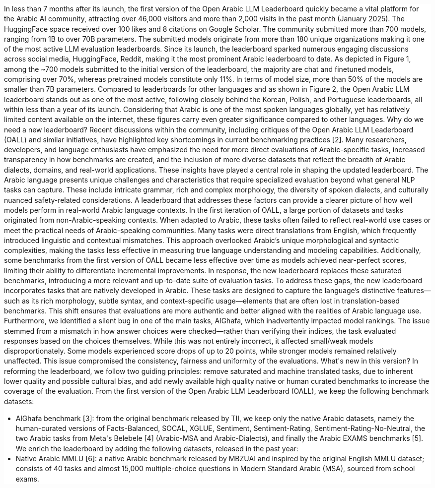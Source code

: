In less than 7 months after its launch, the first version of the Open Arabic LLM Leaderboard quickly became a vital platform for the Arabic AI community, attracting over 46,000 visitors and more than 2,000 visits in the past month (January 2025). The HuggingFace space received over 100 likes and 8 citations on Google Scholar. The community submitted more than 700 models, ranging from 1B to over 70B parameters. The submitted models originate from more than 180 unique organizations making it one of the most active LLM evaluation leaderboards. Since its launch, the leaderboard sparked numerous engaging discussions across social media, HuggingFace, Reddit, making it the most prominent Arabic leaderboard to date.
As depicted in Figure 1, among the ~700 models submitted to the initial version of the leaderboard, the majority are chat and finetuned models, comprising over 70%, whereas pretrained models constitute only 11%. In terms of model size, more than 50% of the models are smaller than 7B parameters.
Compared to leaderboards for other languages and as shown in Figure 2, the Open Arabic LLM leaderboard stands out as one of the most active, following closely behind the Korean, Polish, and Portuguese leaderboards, all within less than a year of its launch. Considering that Arabic is one of the most spoken languages globally, yet has relatively limited content available on the internet, these figures carry even greater significance compared to other languages.
Why do we need a new leaderboard?
Recent discussions within the community, including critiques of the Open Arabic LLM Leaderboard (OALL) and similar initiatives, have highlighted key shortcomings in current benchmarking practices [2]. Many researchers, developers, and language enthusiasts have emphasized the need for more direct evaluations of Arabic-specific tasks, increased transparency in how benchmarks are created, and the inclusion of more diverse datasets that reflect the breadth of Arabic dialects, domains, and real-world applications. These insights have played a central role in shaping the updated leaderboard.
The Arabic language presents unique challenges and characteristics that require specialized evaluation beyond what general NLP tasks can capture. These include intricate grammar, rich and complex morphology, the diversity of spoken dialects, and culturally nuanced safety-related considerations. A leaderboard that addresses these factors can provide a clearer picture of how well models perform in real-world Arabic language contexts.
In the first iteration of OALL, a large portion of datasets and tasks originated from non-Arabic-speaking contexts. When adapted to Arabic, these tasks often failed to reflect real-world use cases or meet the practical needs of Arabic-speaking communities. Many tasks were direct translations from English, which frequently introduced linguistic and contextual mismatches. This approach overlooked Arabic’s unique morphological and syntactic complexities, making the tasks less effective in measuring true language understanding and modeling capabilities.
Additionally, some benchmarks from the first version of OALL became less effective over time as models achieved near-perfect scores, limiting their ability to differentiate incremental improvements. In response, the new leaderboard replaces these saturated benchmarks, introducing a more relevant and up-to-date suite of evaluation tasks.
To address these gaps, the new leaderboard incorporates tasks that are natively developed in Arabic. These tasks are designed to capture the language’s distinctive features—such as its rich morphology, subtle syntax, and context-specific usage—elements that are often lost in translation-based benchmarks. This shift ensures that evaluations are more authentic and better aligned with the realities of Arabic language use.
Furthermore, we identified a silent bug in one of the main tasks, AlGhafa, which inadvertently impacted model rankings. The issue stemmed from a mismatch in how answer choices were checked—rather than verifying their indices, the task evaluated responses based on the choices themselves. While this was not entirely incorrect, it affected small/weak models disproportionately. Some models experienced score drops of up to 20 points, while stronger models remained relatively unaffected. This issue compromised the consistency, fairness and uniformity of the evaluations.
What's new in this version?
In reforming the leaderboard, we follow two guiding principles: remove saturated and machine translated tasks, due to inherent lower quality and possible cultural bias, and add newly available high quality native or human curated benchmarks to increase the coverage of the evaluation.
From the first version of the Open Arabic LLM Leaderboard (OALL), we keep the following benchmark datasets:
- AlGhafa benchmark [3]: from the original benchmark released by TII, we keep only the native Arabic datasets, namely the human-curated versions of Facts-Balanced, SOCAL, XGLUE, Sentiment, Sentiment-Rating, Sentiment-Rating-No-Neutral, the two Arabic tasks from Meta's Belebele [4] (Arabic-MSA and Arabic-Dialects), and finally the Arabic EXAMS benchmarks [5].
We enrich the leaderboard by adding the following datasets, released in the past year:
- Native Arabic MMLU [6]: a native Arabic benchmark released by MBZUAI and inspired by the original English MMLU dataset; consists of 40 tasks and almost 15,000 multiple-choice questions in Modern Standard Arabic (MSA), sourced from school exams.
